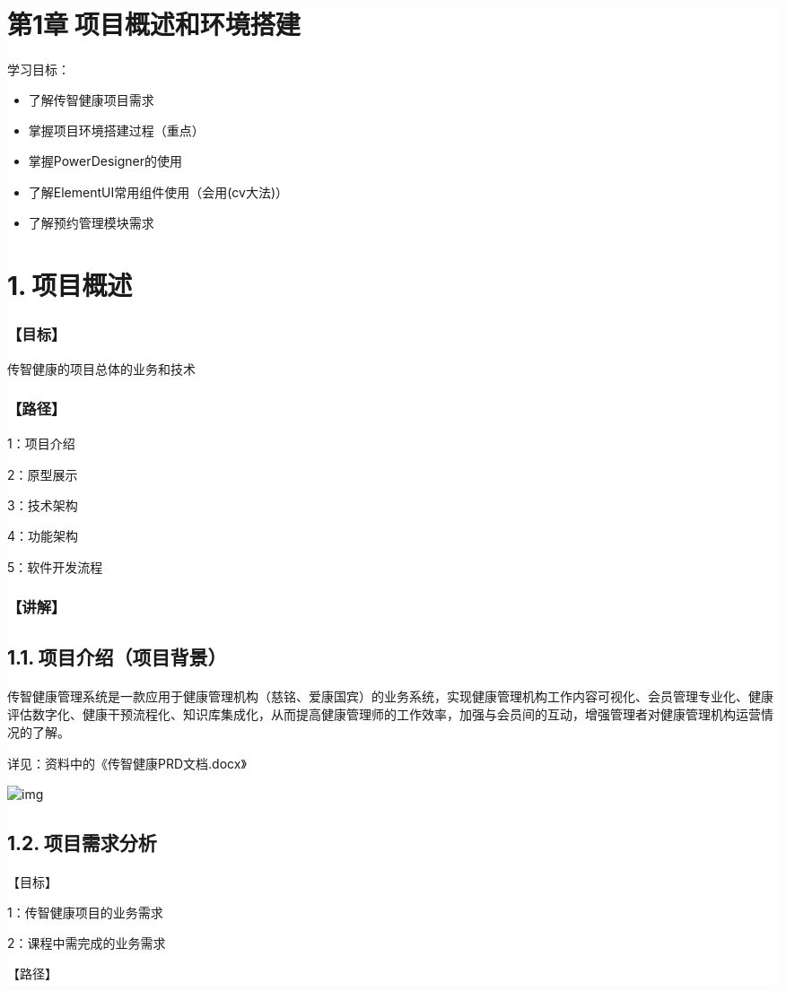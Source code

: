 # 第1章 项目概述和环境搭建

学习目标：

- 了解传智健康项目需求

- 掌握项目环境搭建过程（重点）

- 掌握PowerDesigner的使用

- 了解ElementUI常用组件使用（会用(cv大法)）

- 了解预约管理模块需求


# 1. 项目概述

### 【目标】

传智健康的项目总体的业务和技术

### 【路径】

1：项目介绍

2：原型展示

3：技术架构

4：功能架构

5：软件开发流程

### 【讲解】



## 1.1. 项目介绍（项目背景）

​	传智健康管理系统是一款应用于健康管理机构（慈铭、爱康国宾）的业务系统，实现健康管理机构工作内容可视化、会员管理专业化、健康评估数字化、健康干预流程化、知识库集成化，从而提高健康管理师的工作效率，加强与会员间的互动，增强管理者对健康管理机构运营情况的了解。

详见：资料中的《传智健康PRD文档.docx》

![img](./img/001.png) 

## 1.2. 项目需求分析

【目标】

1：传智健康项目的业务需求

2：课程中需完成的业务需求

【路径】
